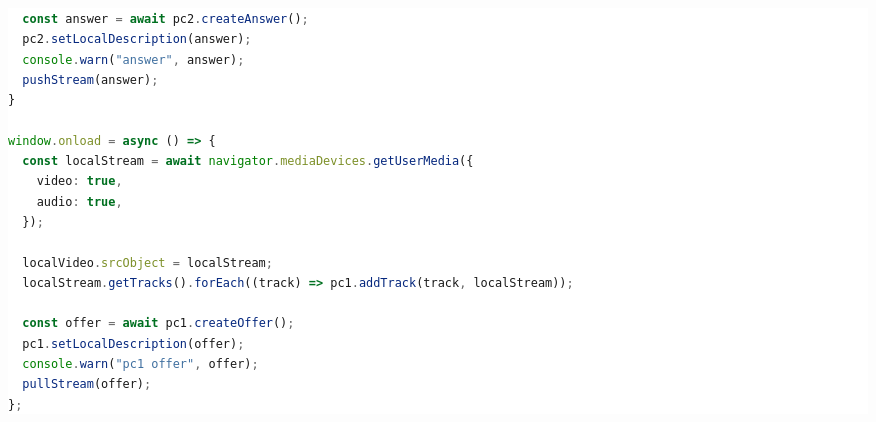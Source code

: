 ```ts
  const answer = await pc2.createAnswer();
  pc2.setLocalDescription(answer);
  console.warn("answer", answer);
  pushStream(answer);
}

window.onload = async () => {
  const localStream = await navigator.mediaDevices.getUserMedia({
    video: true,
    audio: true,
  });

  localVideo.srcObject = localStream;
  localStream.getTracks().forEach((track) => pc1.addTrack(track, localStream));

  const offer = await pc1.createOffer();
  pc1.setLocalDescription(offer);
  console.warn("pc1 offer", offer);
  pullStream(offer);
};
```
